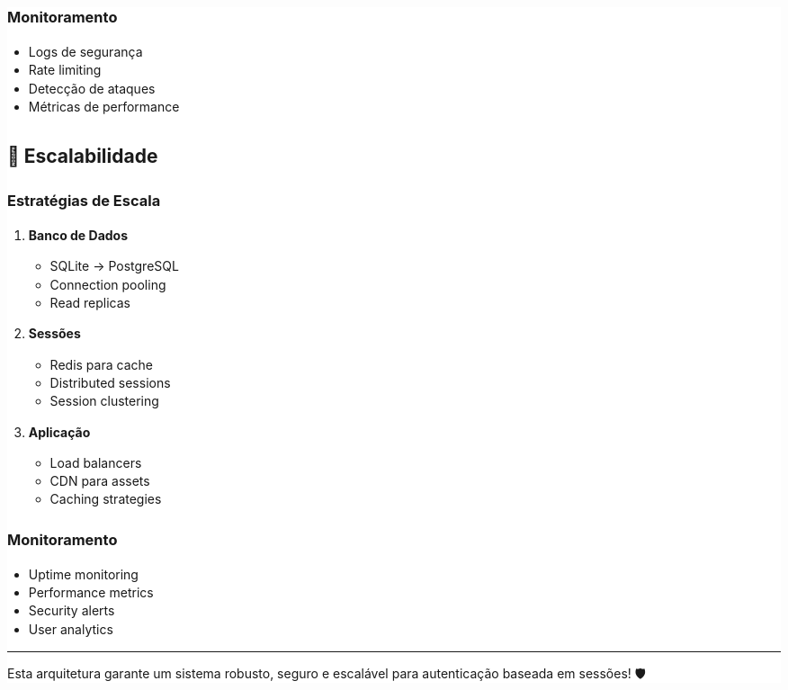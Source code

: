 ### **Monitoramento**
- Logs de segurança
- Rate limiting
- Detecção de ataques
- Métricas de performance

## 🚀 Escalabilidade

### **Estratégias de Escala**

1. **Banco de Dados**
   - SQLite → PostgreSQL
   - Connection pooling
   - Read replicas

2. **Sessões**
   - Redis para cache
   - Distributed sessions
   - Session clustering

3. **Aplicação**
   - Load balancers
   - CDN para assets
   - Caching strategies

### **Monitoramento**
- Uptime monitoring
- Performance metrics
- Security alerts
- User analytics

---

Esta arquitetura garante um sistema robusto, seguro e escalável para autenticação baseada em sessões! 🛡️
